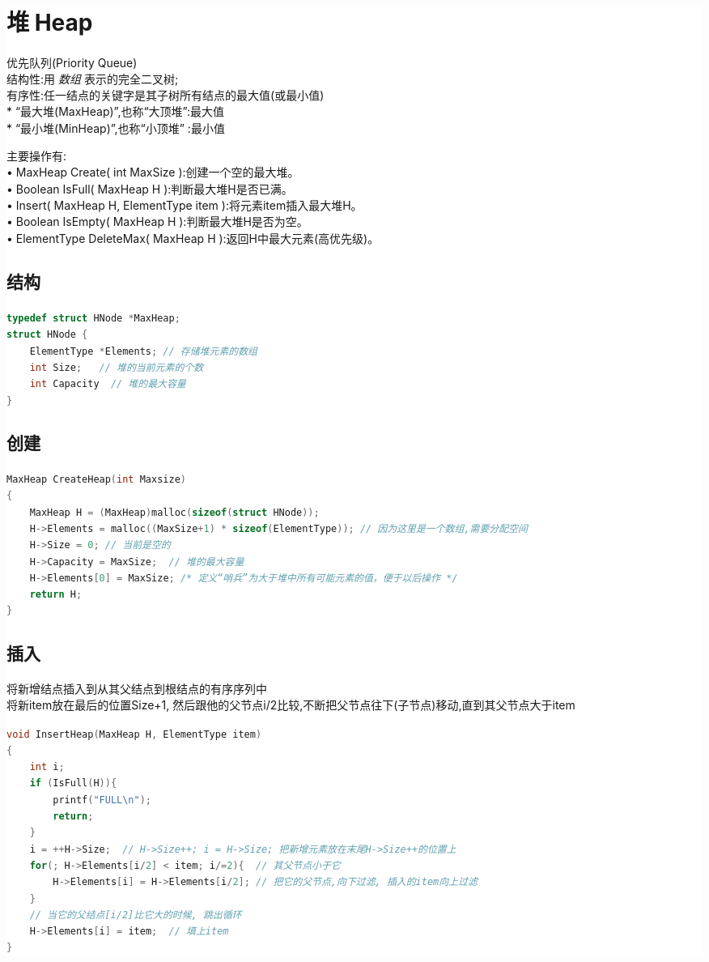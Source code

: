 # 堆 Heap  
优先队列(Priority Queue)  
结构性:用 *数组* 表示的完全二叉树;  
有序性:任一结点的关键字是其子树所有结点的最大值(或最小值)  
    * “最大堆(MaxHeap)”,也称“大顶堆”:最大值  
    * “最小堆(MinHeap)”,也称“小顶堆” :最小值  
  
主要操作有:   
• MaxHeap Create( int MaxSize ):创建一个空的最大堆。  
• Boolean IsFull( MaxHeap H ):判断最大堆H是否已满。  
• Insert( MaxHeap H, ElementType item ):将元素item插入最大堆H。   
• Boolean IsEmpty( MaxHeap H ):判断最大堆H是否为空。  
• ElementType DeleteMax( MaxHeap H ):返回H中最大元素(高优先级)。  

## 结构
```c
typedef struct HNode *MaxHeap;
struct HNode {
    ElementType *Elements; // 存储堆元素的数组
    int Size;   // 堆的当前元素的个数
    int Capacity  // 堆的最大容量
}

```

## 创建
```c
MaxHeap CreateHeap(int Maxsize)
{
    MaxHeap H = (MaxHeap)malloc(sizeof(struct HNode));
    H->Elements = malloc((MaxSize+1) * sizeof(ElementType)); // 因为这里是一个数组,需要分配空间
    H->Size = 0; // 当前是空的
    H->Capacity = MaxSize;  // 堆的最大容量
    H->Elements[0] = MaxSize; /* 定义“哨兵”为大于堆中所有可能元素的值，便于以后操作 */
    return H;
}
```
  
## 插入
将新增结点插入到从其父结点到根结点的有序序列中  
将新item放在最后的位置Size+1, 然后跟他的父节点i/2比较,不断把父节点往下(子节点)移动,直到其父节点大于item
```c
void InsertHeap(MaxHeap H, ElementType item)
{
    int i;
    if (IsFull(H)){
        printf("FULL\n");
        return;
    }
    i = ++H->Size;  // H->Size++; i = H->Size; 把新增元素放在末尾H->Size++的位置上
    for(; H->Elements[i/2] < item; i/=2){  // 其父节点小于它
        H->Elements[i] = H->Elements[i/2]; // 把它的父节点,向下过滤, 插入的item向上过滤
    } 
    // 当它的父结点[i/2]比它大的时候, 跳出循环
    H->Elements[i] = item;  // 填上item
}


```
  